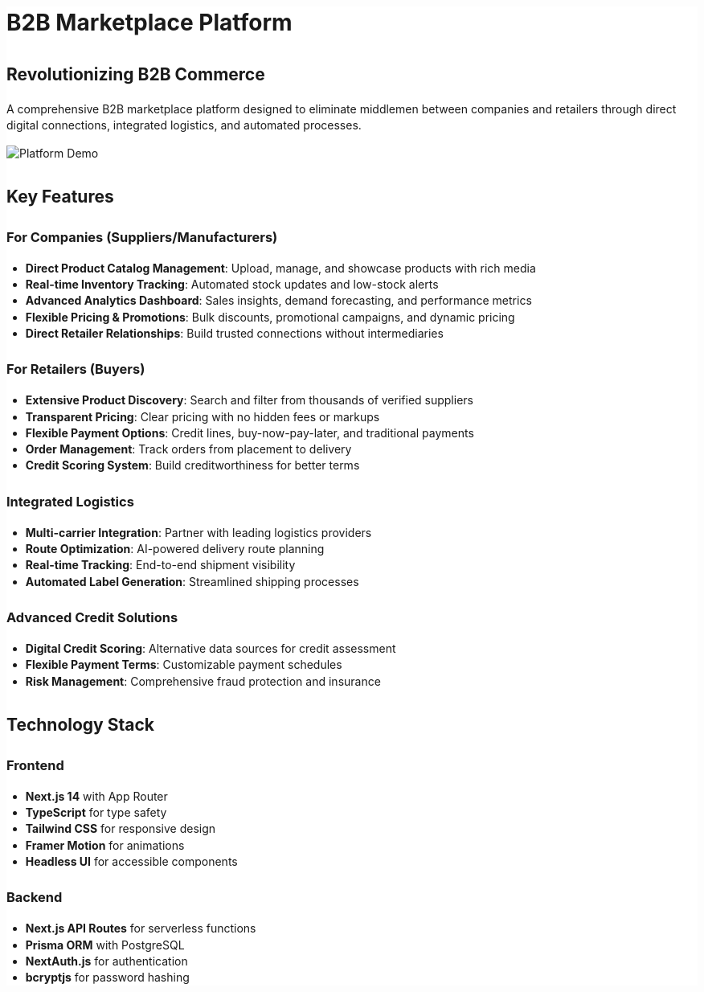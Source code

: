 ﻿# B2B Marketplace Platform

##  Revolutionizing B2B Commerce

A comprehensive B2B marketplace platform designed to eliminate middlemen between companies and retailers through direct digital connections, integrated logistics, and automated processes.

![Platform Demo](https://via.placeholder.com/800x400/3B82F6/FFFFFF?text=B2B+Marketplace+Platform)

##  Key Features

###  For Companies (Suppliers/Manufacturers)
- **Direct Product Catalog Management**: Upload, manage, and showcase products with rich media
- **Real-time Inventory Tracking**: Automated stock updates and low-stock alerts
- **Advanced Analytics Dashboard**: Sales insights, demand forecasting, and performance metrics
- **Flexible Pricing & Promotions**: Bulk discounts, promotional campaigns, and dynamic pricing
- **Direct Retailer Relationships**: Build trusted connections without intermediaries

###  For Retailers (Buyers)
- **Extensive Product Discovery**: Search and filter from thousands of verified suppliers
- **Transparent Pricing**: Clear pricing with no hidden fees or markups
- **Flexible Payment Options**: Credit lines, buy-now-pay-later, and traditional payments
- **Order Management**: Track orders from placement to delivery
- **Credit Scoring System**: Build creditworthiness for better terms

###  Integrated Logistics
- **Multi-carrier Integration**: Partner with leading logistics providers
- **Route Optimization**: AI-powered delivery route planning
- **Real-time Tracking**: End-to-end shipment visibility
- **Automated Label Generation**: Streamlined shipping processes

###  Advanced Credit Solutions
- **Digital Credit Scoring**: Alternative data sources for credit assessment
- **Flexible Payment Terms**: Customizable payment schedules
- **Risk Management**: Comprehensive fraud protection and insurance

##  Technology Stack

### Frontend
- **Next.js 14** with App Router
- **TypeScript** for type safety
- **Tailwind CSS** for responsive design
- **Framer Motion** for animations
- **Headless UI** for accessible components

### Backend
- **Next.js API Routes** for serverless functions
- **Prisma ORM** with PostgreSQL
- **NextAuth.js** for authentication
- **bcryptjs** for password hashing
